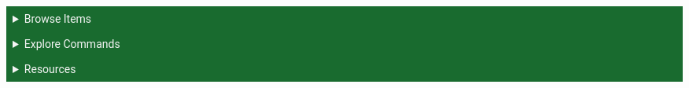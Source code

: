 

<body>
  <details closed><summary style="background-color:#196b2f; color:#F5F5F5; font: 14px Roboto; padding: 8px;">Browse Items</summary></details>
</body>

<body>
  <details closed><summary style="background-color:#196b2f; color:#F5F5F5; font: 14px Roboto; padding: 8px;">Explore Commands</summary></details>
</body>
    
    


<body>
  <details closed><summary style="background-color:#196b2f; color:#F5F5F5; font: 14px Roboto, sans-serif; padding: 8px;">Resources</summary></details>
</body>

